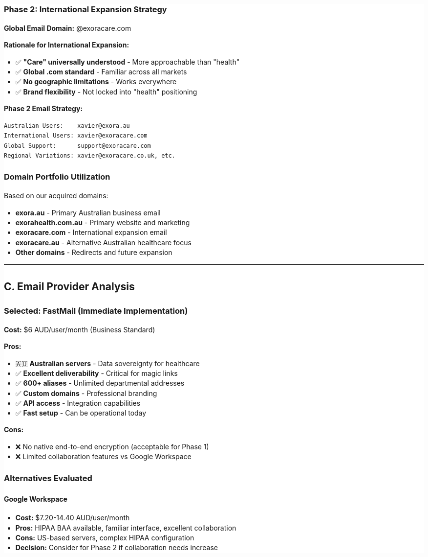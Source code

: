 ### Phase 2: International Expansion Strategy

**Global Email Domain:** @exoracare.com

**Rationale for International Expansion:**
- ✅ **"Care" universally understood** - More approachable than "health"
- ✅ **Global .com standard** - Familiar across all markets
- ✅ **No geographic limitations** - Works everywhere
- ✅ **Brand flexibility** - Not locked into "health" positioning

**Phase 2 Email Strategy:**
```
Australian Users:    xavier@exora.au
International Users: xavier@exoracare.com
Global Support:      support@exoracare.com
Regional Variations: xavier@exoracare.co.uk, etc.
```

### Domain Portfolio Utilization
Based on our acquired domains:
- **exora.au** - Primary Australian business email
- **exorahealth.com.au** - Primary website and marketing
- **exoracare.com** - International expansion email
- **exoracare.au** - Alternative Australian healthcare focus
- **Other domains** - Redirects and future expansion

---

## C. Email Provider Analysis

### Selected: FastMail (Immediate Implementation)

**Cost:** $6 AUD/user/month (Business Standard)

**Pros:**
- 🇦🇺 **Australian servers** - Data sovereignty for healthcare
- ✅ **Excellent deliverability** - Critical for magic links
- ✅ **600+ aliases** - Unlimited departmental addresses
- ✅ **Custom domains** - Professional branding
- ✅ **API access** - Integration capabilities
- ✅ **Fast setup** - Can be operational today

**Cons:**
- ❌ No native end-to-end encryption (acceptable for Phase 1)
- ❌ Limited collaboration features vs Google Workspace

### Alternatives Evaluated

#### Google Workspace
- **Cost:** $7.20-14.40 AUD/user/month
- **Pros:** HIPAA BAA available, familiar interface, excellent collaboration
- **Cons:** US-based servers, complex HIPAA configuration
- **Decision:** Consider for Phase 2 if collaboration needs increase

